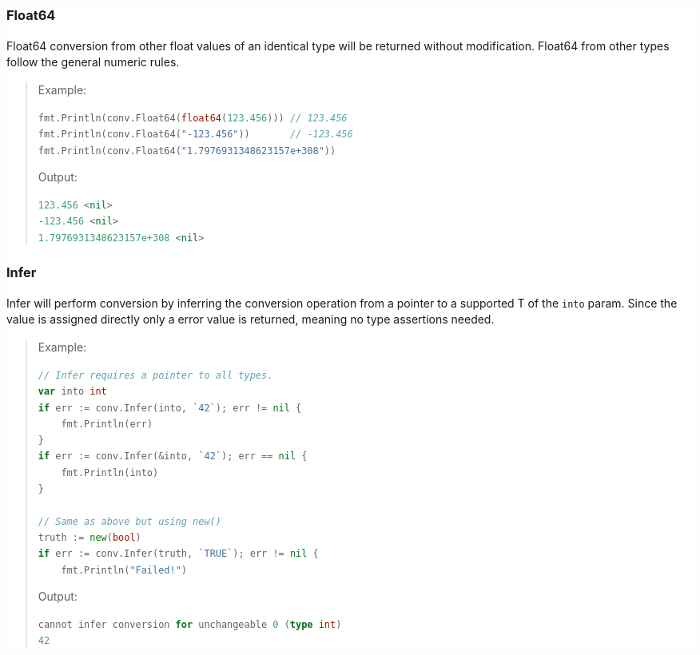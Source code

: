   > ```


### Float64

  Float64 conversion from other float values of an identical type will be
  returned without modification. Float64 from other types follow the general
  numeric rules.

  > Example:
  > ```Go
  > fmt.Println(conv.Float64(float64(123.456))) // 123.456
  > fmt.Println(conv.Float64("-123.456"))       // -123.456
  > fmt.Println(conv.Float64("1.7976931348623157e+308"))
  > ```
  >
  > Output:
  > ```Go
  > 123.456 <nil>
  > -123.456 <nil>
  > 1.7976931348623157e+308 <nil>
  > ```


### Infer

  Infer will perform conversion by inferring the conversion operation from
  a pointer to a supported T of the `into` param. Since the value is assigned
  directly only a error value is returned, meaning no type assertions needed.

  > Example:
  > ```Go
  > // Infer requires a pointer to all types.
  > var into int
  > if err := conv.Infer(into, `42`); err != nil {
  > 	fmt.Println(err)
  > }
  > if err := conv.Infer(&into, `42`); err == nil {
  > 	fmt.Println(into)
  > }
  > 
  > // Same as above but using new()
  > truth := new(bool)
  > if err := conv.Infer(truth, `TRUE`); err != nil {
  > 	fmt.Println("Failed!")
  > ```
  >
  > Output:
  > ```Go
  > cannot infer conversion for unchangeable 0 (type int)
  > 42
  > ```

